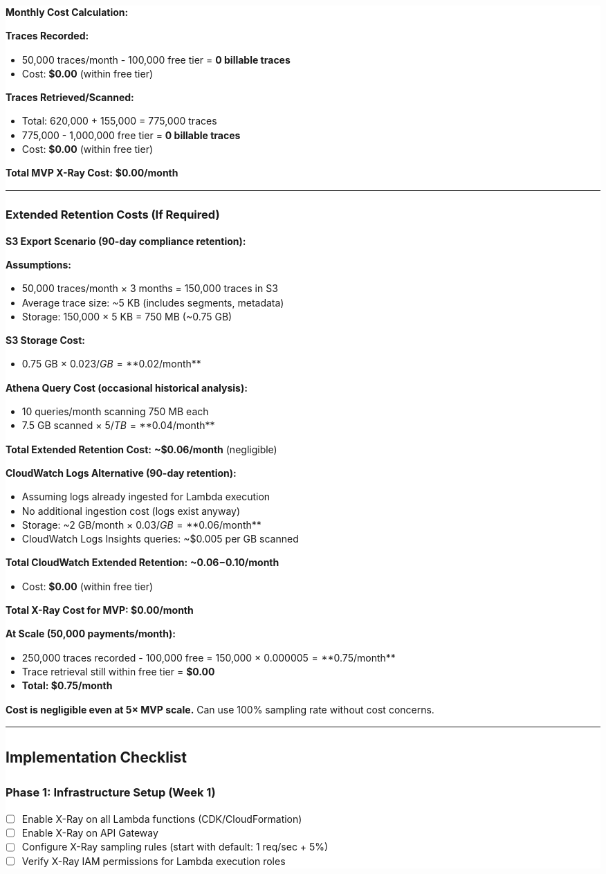 **Monthly Cost Calculation:**

**Traces Recorded:**
- 50,000 traces/month - 100,000 free tier = **0 billable traces**
- Cost: **$0.00** (within free tier)

**Traces Retrieved/Scanned:**
- Total: 620,000 + 155,000 = 775,000 traces
- 775,000 - 1,000,000 free tier = **0 billable traces**
- Cost: **$0.00** (within free tier)

**Total MVP X-Ray Cost:** **$0.00/month**

---

### Extended Retention Costs (If Required)

**S3 Export Scenario (90-day compliance retention):**

**Assumptions:**
- 50,000 traces/month × 3 months = 150,000 traces in S3
- Average trace size: ~5 KB (includes segments, metadata)
- Storage: 150,000 × 5 KB = 750 MB (~0.75 GB)

**S3 Storage Cost:**
- 0.75 GB × $0.023/GB = **$0.02/month**

**Athena Query Cost (occasional historical analysis):**
- 10 queries/month scanning 750 MB each
- 7.5 GB scanned × $5/TB = **$0.04/month**

**Total Extended Retention Cost:** **~$0.06/month** (negligible)

**CloudWatch Logs Alternative (90-day retention):**
- Assuming logs already ingested for Lambda execution
- No additional ingestion cost (logs exist anyway)
- Storage: ~2 GB/month × $0.03/GB = **$0.06/month**
- CloudWatch Logs Insights queries: ~$0.005 per GB scanned

**Total CloudWatch Extended Retention:** **~$0.06-$0.10/month**
- Cost: **$0.00** (within free tier)

**Total X-Ray Cost for MVP: $0.00/month**

**At Scale (50,000 payments/month):**
- 250,000 traces recorded - 100,000 free = 150,000 × $0.000005 = **$0.75/month**
- Trace retrieval still within free tier = **$0.00**
- **Total: $0.75/month**

**Cost is negligible even at 5× MVP scale.** Can use 100% sampling rate without cost concerns.

---

## Implementation Checklist

### Phase 1: Infrastructure Setup (Week 1)
- [ ] Enable X-Ray on all Lambda functions (CDK/CloudFormation)
- [ ] Enable X-Ray on API Gateway
- [ ] Configure X-Ray sampling rules (start with default: 1 req/sec + 5%)
- [ ] Verify X-Ray IAM permissions for Lambda execution roles
